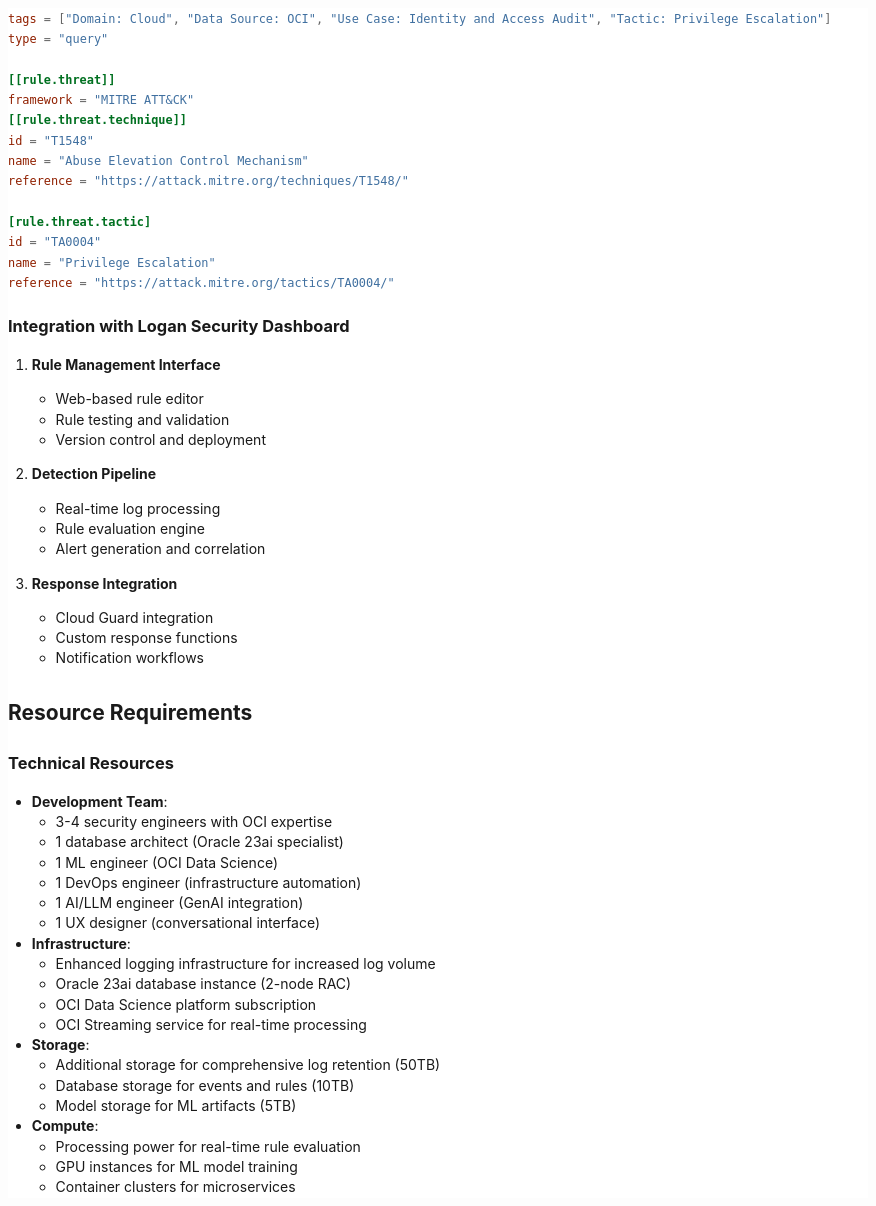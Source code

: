 ```toml
tags = ["Domain: Cloud", "Data Source: OCI", "Use Case: Identity and Access Audit", "Tactic: Privilege Escalation"]
type = "query"

[[rule.threat]]
framework = "MITRE ATT&CK"
[[rule.threat.technique]]
id = "T1548"
name = "Abuse Elevation Control Mechanism"
reference = "https://attack.mitre.org/techniques/T1548/"

[rule.threat.tactic]
id = "TA0004"
name = "Privilege Escalation"
reference = "https://attack.mitre.org/tactics/TA0004/"
```

### Integration with Logan Security Dashboard

1. **Rule Management Interface**
   - Web-based rule editor
   - Rule testing and validation
   - Version control and deployment

2. **Detection Pipeline**
   - Real-time log processing
   - Rule evaluation engine
   - Alert generation and correlation

3. **Response Integration**
   - Cloud Guard integration
   - Custom response functions
   - Notification workflows

## Resource Requirements

### Technical Resources
- **Development Team**: 
  - 3-4 security engineers with OCI expertise
  - 1 database architect (Oracle 23ai specialist)
  - 1 ML engineer (OCI Data Science)
  - 1 DevOps engineer (infrastructure automation)
  - 1 AI/LLM engineer (GenAI integration)
  - 1 UX designer (conversational interface)
- **Infrastructure**: 
  - Enhanced logging infrastructure for increased log volume
  - Oracle 23ai database instance (2-node RAC)
  - OCI Data Science platform subscription
  - OCI Streaming service for real-time processing
- **Storage**: 
  - Additional storage for comprehensive log retention (50TB)
  - Database storage for events and rules (10TB)
  - Model storage for ML artifacts (5TB)
- **Compute**: 
  - Processing power for real-time rule evaluation
  - GPU instances for ML model training
  - Container clusters for microservices

